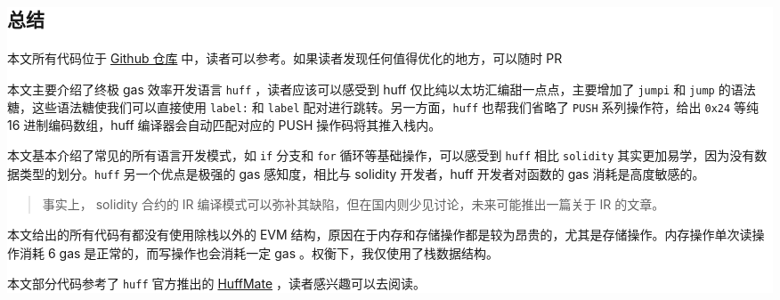 ## 总结

本文所有代码位于 [Github 仓库](https://github.com/wangshouh/huffLearn) 中，读者可以参考。如果读者发现任何值得优化的地方，可以随时 PR

本文主要介绍了终极 gas 效率开发语言 `huff` ，读者应该可以感受到 huff 仅比纯以太坊汇编甜一点点，主要增加了 `jumpi` 和 `jump` 的语法糖，这些语法糖使我们可以直接使用 `label:` 和 `label` 配对进行跳转。另一方面，`huff` 也帮我们省略了 `PUSH` 系列操作符，给出 `0x24` 等纯 16 进制编码数组，huff 编译器会自动匹配对应的 PUSH 操作码将其推入栈内。

本文基本介绍了常见的所有语言开发模式，如 `if` 分支和 `for` 循环等基础操作，可以感受到 `huff` 相比 `solidity` 其实更加易学，因为没有数据类型的划分。`huff` 另一个优点是极强的 gas 感知度，相比与 solidity 开发者，huff 开发者对函数的 gas 消耗是高度敏感的。

> 事实上， solidity 合约的 IR 编译模式可以弥补其缺陷，但在国内则少见讨论，未来可能推出一篇关于 IR 的文章。

本文给出的所有代码有都没有使用除栈以外的 EVM 结构，原因在于内存和存储操作都是较为昂贵的，尤其是存储操作。内存操作单次读操作消耗 6 gas 是正常的，而写操作也会消耗一定 gas 。权衡下，我仅使用了栈数据结构。

本文部分代码参考了 `huff` 官方推出的 [HuffMate](https://github.com/huff-language/huffmate) ，读者感兴趣可以去阅读。
